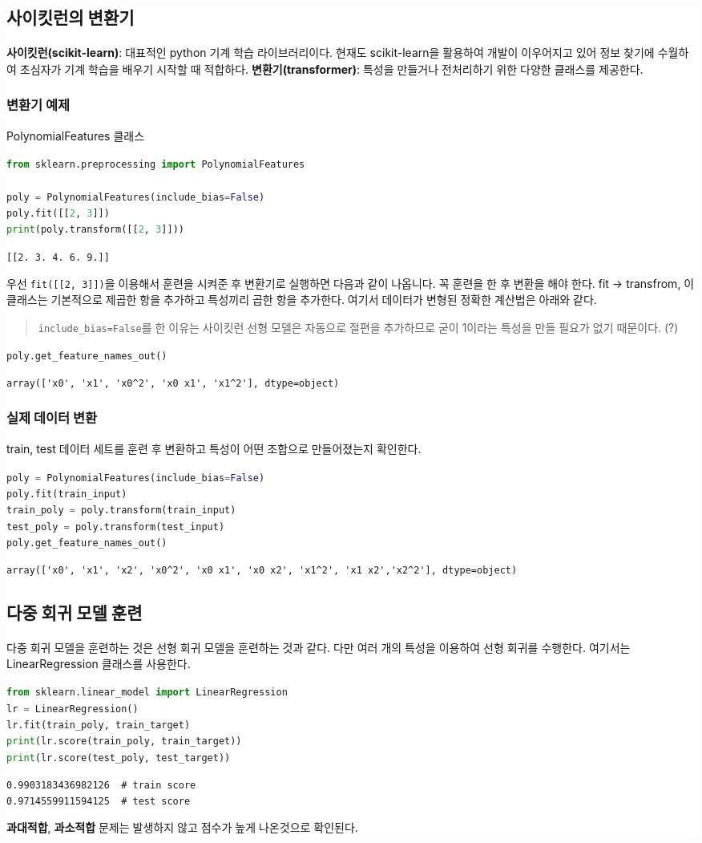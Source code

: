 ## 사이킷런의 변환기
**사이킷런(scikit-learn)**: 대표적인 python 기계 학습 라이브러리이다. 현재도 scikit-learn을 활용하여 개발이 이우어지고 있어 정보 찾기에 수월하여 초심자가 기계 학습을 배우기 시작할 때 적합하다.
**변환기(transformer)**: 특성을 만들거나 전처리하기 위한 다양한 클래스를 제공한다.

### 변환기 예제
PolynomialFeatures 클래스
```python
from sklearn.preprocessing import PolynomialFeatures

poly = PolynomialFeatures(include_bias=False)
poly.fit([[2, 3]])
print(poly.transform([[2, 3]]))
```
`[[2. 3. 4. 6. 9.]]`

우선 `fit([[2, 3]])`을 이용해서 훈련을 시켜준 후 변환기로 실행하면 다음과 같이 나옵니다. 꼭 훈련을 한 후 변환을 해야 한다. fit -> transfrom, 이 클래스는 기본적으로 제곱한 항을 추가하고 특성끼리 곱한 항을 추가한다. 여기서 데이터가 변형된 정확한 계산법은 아래와 같다.
> `include_bias=False`를 한 이유는 사이킷런 선형 모델은 자동으로 절편을 추가하므로 굳이 1이라는 특성을 만들 필요가 없기 때문이다. (?)

```python
poly.get_feature_names_out()
```
`array(['x0', 'x1', 'x0^2', 'x0 x1', 'x1^2'], dtype=object)`

### 실제 데이터 변환
train, test 데이터 세트를 훈련 후 변환하고 특성이 어떤 조합으로 만들어졌는지 확인한다.
```python
poly = PolynomialFeatures(include_bias=False)
poly.fit(train_input)
train_poly = poly.transform(train_input)
test_poly = poly.transform(test_input)
poly.get_feature_names_out()
```
`array(['x0', 'x1', 'x2', 'x0^2', 'x0 x1', 'x0 x2', 'x1^2', 'x1 x2','x2^2'], dtype=object)`

## 다중 회귀 모델 훈련
다중 회귀 모델을 훈련하는 것은 선형 회귀 모델을 훈련하는 것과 같다. 다만 여러 개의 특성을 이용하여 선형 회귀를 수행한다. 여기서는 LinearRegression 클래스를 사용한다.
```python
from sklearn.linear_model import LinearRegression
lr = LinearRegression() 
lr.fit(train_poly, train_target)
print(lr.score(train_poly, train_target))
print(lr.score(test_poly, test_target))
```
```
0.9903183436982126  # train score
0.9714559911594125  # test score
```
**과대적합**, **과소적합** 문제는 발생하지 않고 점수가 높게 나온것으로 확인된다.

